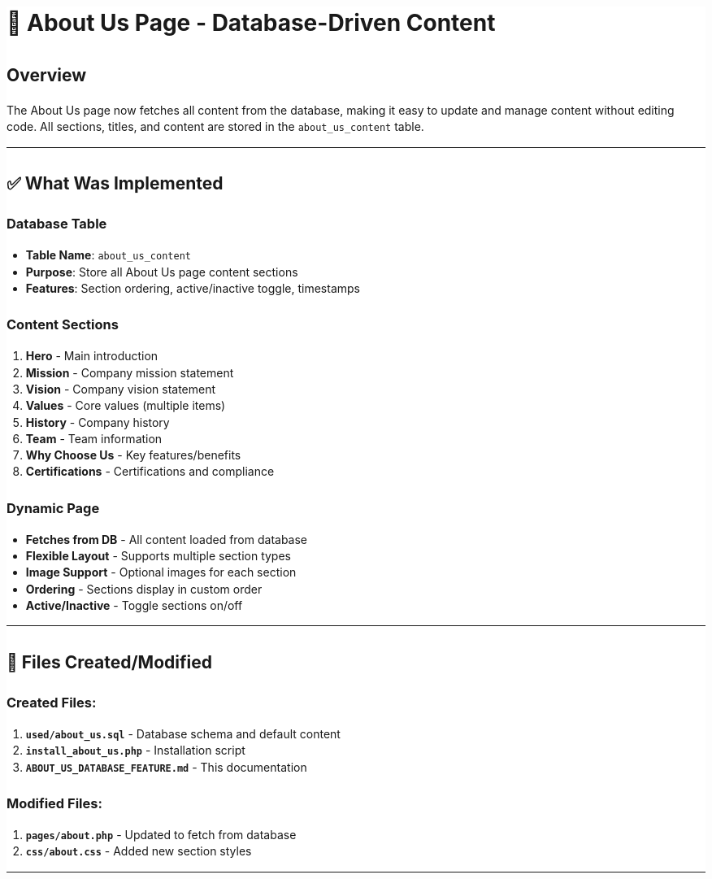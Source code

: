 # 📄 About Us Page - Database-Driven Content

## Overview
The About Us page now fetches all content from the database, making it easy to update and manage content without editing code. All sections, titles, and content are stored in the `about_us_content` table.

---

## ✅ What Was Implemented

### Database Table
- **Table Name**: `about_us_content`
- **Purpose**: Store all About Us page content sections
- **Features**: Section ordering, active/inactive toggle, timestamps

### Content Sections
1. **Hero** - Main introduction
2. **Mission** - Company mission statement
3. **Vision** - Company vision statement
4. **Values** - Core values (multiple items)
5. **History** - Company history
6. **Team** - Team information
7. **Why Choose Us** - Key features/benefits
8. **Certifications** - Certifications and compliance

### Dynamic Page
- **Fetches from DB** - All content loaded from database
- **Flexible Layout** - Supports multiple section types
- **Image Support** - Optional images for each section
- **Ordering** - Sections display in custom order
- **Active/Inactive** - Toggle sections on/off

---

## 📁 Files Created/Modified

### Created Files:
1. **`used/about_us.sql`** - Database schema and default content
2. **`install_about_us.php`** - Installation script
3. **`ABOUT_US_DATABASE_FEATURE.md`** - This documentation

### Modified Files:
1. **`pages/about.php`** - Updated to fetch from database
2. **`css/about.css`** - Added new section styles

---
